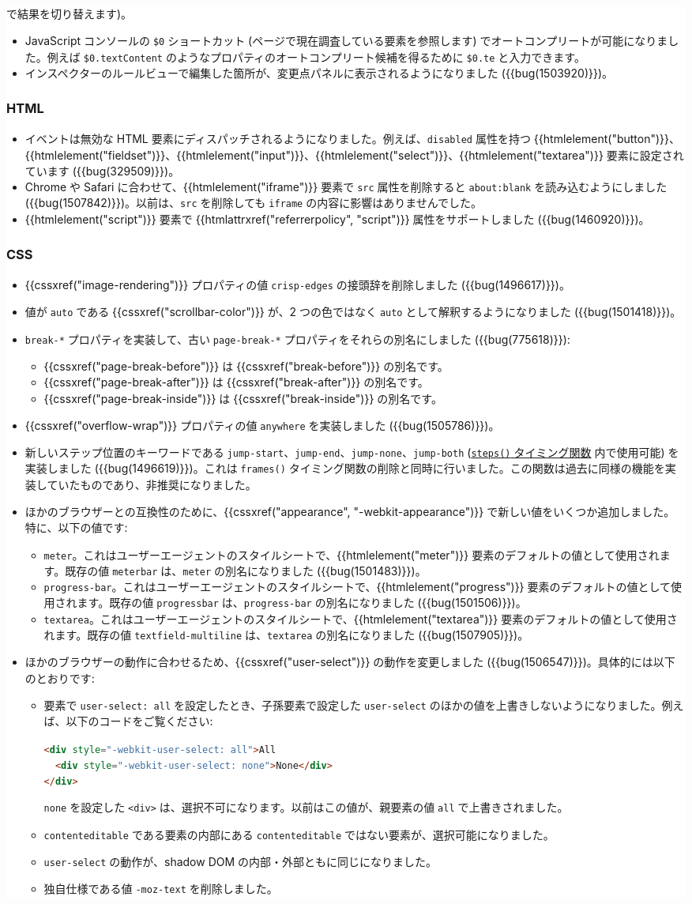   &#x20;で結果を切り替えます)。

- JavaScript コンソールの `$0` ショートカット (ページで現在調査している要素を参照します) でオートコンプリートが可能になりました。例えば `$0.textContent` のようなプロパティのオートコンプリート候補を得るために `$0.te` と入力できます。
- インスペクターのルールビューで編集した箇所が、変更点パネルに表示されるようになりました ({{bug(1503920)}})。

### HTML

- イベントは無効な HTML 要素にディスパッチされるようになりました。例えば、`disabled` 属性を持つ {{htmlelement("button")}}、{{htmlelement("fieldset")}}、{{htmlelement("input")}}、{{htmlelement("select")}}、{{htmlelement("textarea")}} 要素に設定されています ({{bug(329509)}})。
- Chrome や Safari に合わせて、{{htmlelement("iframe")}} 要素で `src` 属性を削除すると `about:blank` を読み込むようにしました ({{bug(1507842)}})。以前は、`src` を削除しても `iframe` の内容に影響はありませんでした。
- {{htmlelement("script")}} 要素で {{htmlattrxref("referrerpolicy", "script")}} 属性をサポートしました ({{bug(1460920)}})。

### CSS

- {{cssxref("image-rendering")}} プロパティの値 `crisp-edges` の接頭辞を削除しました ({{bug(1496617)}})。
- 値が `auto` である {{cssxref("scrollbar-color")}} が、2 つの色ではなく `auto` として解釈するようになりました ({{bug(1501418)}})。
- `break-*` プロパティを実装して、古い `page-break-*` プロパティをそれらの別名にしました ({{bug(775618)}}):

  - {{cssxref("page-break-before")}} は {{cssxref("break-before")}} の別名です。
  - {{cssxref("page-break-after")}} は {{cssxref("break-after")}} の別名です。
  - {{cssxref("page-break-inside")}} は {{cssxref("break-inside")}} の別名です。

- {{cssxref("overflow-wrap")}} プロパティの値 `anywhere` を実装しました ({{bug(1505786)}})。
- 新しいステップ位置のキーワードである `jump-start`、`jump-end`、`jump-none`、`jump-both` ([`steps()` タイミング関数](</ja/docs/Web/CSS/single-transition-timing-function#The_steps()_class_of_timing_functions>) 内で使用可能) を実装しました ({{bug(1496619)}})。これは `frames()` タイミング関数の削除と同時に行いました。この関数は過去に同様の機能を実装していたものであり、非推奨になりました。
- ほかのブラウザーとの互換性のために、{{cssxref("appearance", "-webkit-appearance")}} で新しい値をいくつか追加しました。特に、以下の値です:

  - `meter`。これはユーザーエージェントのスタイルシートで、{{htmlelement("meter")}} 要素のデフォルトの値として使用されます。既存の値 `meterbar` は、`meter` の別名になりました ({{bug(1501483)}})。
  - `progress-bar`。これはユーザーエージェントのスタイルシートで、{{htmlelement("progress")}} 要素のデフォルトの値として使用されます。既存の値 `progressbar` は、`progress-bar` の別名になりました ({{bug(1501506)}})。
  - `textarea`。これはユーザーエージェントのスタイルシートで、{{htmlelement("textarea")}} 要素のデフォルトの値として使用されます。既存の値 `textfield-multiline` は、`textarea` の別名になりました ({{bug(1507905)}})。

- ほかのブラウザーの動作に合わせるため、{{cssxref("user-select")}} の動作を変更しました ({{bug(1506547)}})。具体的には以下のとおりです:

  - 要素で `user-select: all` を設定したとき、子孫要素で設定した `user-select` のほかの値を上書きしないようになりました。例えば、以下のコードをご覧ください:

    ```html
    <div style="-webkit-user-select: all">All
      <div style="-webkit-user-select: none">None</div>
    </div>
    ```

    `none` を設定した `<div>` は、選択不可になります。以前はこの値が、親要素の値 `all` で上書きされました。

  - `contenteditable` である要素の内部にある `contenteditable` ではない要素が、選択可能になりました。
  - `user-select` の動作が、shadow DOM の内部・外部ともに同じになりました。
  - 独自仕様である値 `-moz-text` を削除しました。
